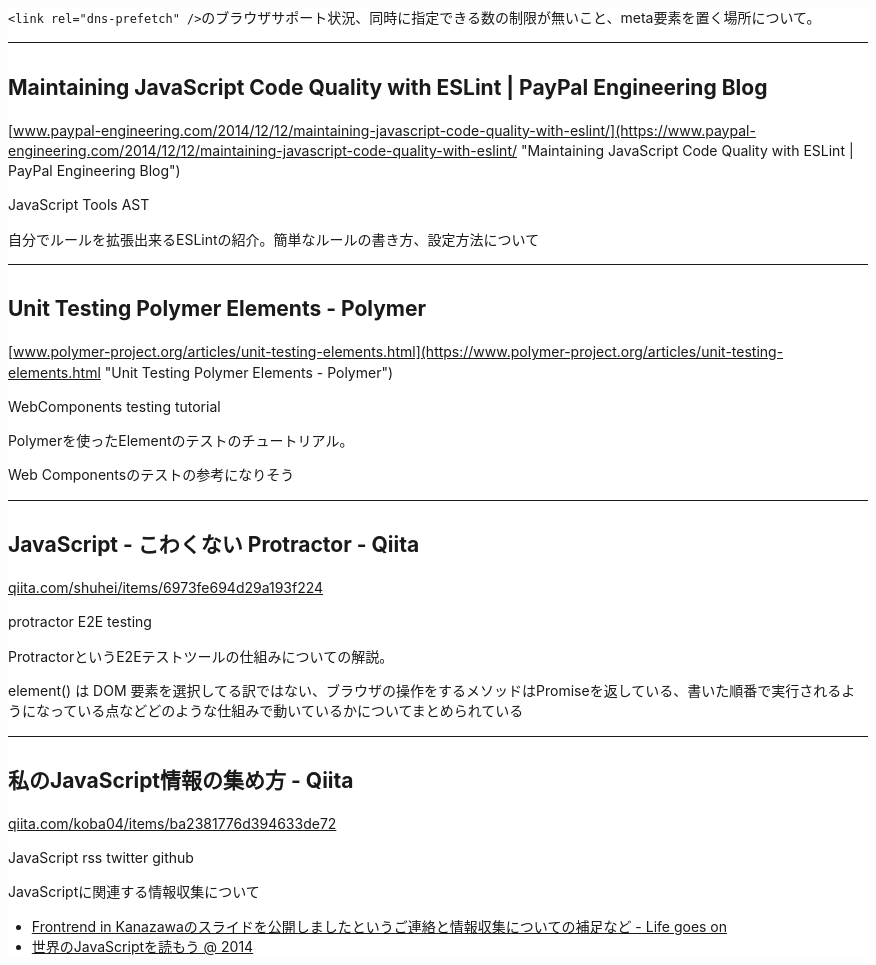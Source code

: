 `<link rel="dns-prefetch" />`のブラウザサポート状況、同時に指定できる数の制限が無いこと、meta要素を置く場所について。

----

## Maintaining JavaScript Code Quality with ESLint | PayPal Engineering Blog
[www.paypal-engineering.com/2014/12/12/maintaining-javascript-code-quality-with-eslint/](https://www.paypal-engineering.com/2014/12/12/maintaining-javascript-code-quality-with-eslint/ "Maintaining JavaScript Code Quality with ESLint | PayPal Engineering Blog")

<p class="jser-tags jser-tag-icon"><span class="jser-tag">JavaScript</span> <span class="jser-tag">Tools</span> <span class="jser-tag">AST</span></p>

自分でルールを拡張出来るESLintの紹介。簡単なルールの書き方、設定方法について

----

## Unit Testing Polymer Elements - Polymer
[www.polymer-project.org/articles/unit-testing-elements.html](https://www.polymer-project.org/articles/unit-testing-elements.html "Unit Testing Polymer Elements - Polymer")

<p class="jser-tags jser-tag-icon"><span class="jser-tag">WebComponents</span> <span class="jser-tag">testing</span> <span class="jser-tag">tutorial</span></p>

Polymerを使ったElementのテストのチュートリアル。

Web Componentsのテストの参考になりそう

----

## JavaScript - こわくない Protractor - Qiita
[qiita.com/shuhei/items/6973fe694d29a193f224](http://qiita.com/shuhei/items/6973fe694d29a193f224 "JavaScript - こわくない Protractor - Qiita")

<p class="jser-tags jser-tag-icon"><span class="jser-tag">protractor</span> <span class="jser-tag">E2E</span> <span class="jser-tag">testing</span></p>

ProtractorというE2Eテストツールの仕組みについての解説。

element() は DOM 要素を選択してる訳ではない、ブラウザの操作をするメソッドはPromiseを返している、書いた順番で実行されるようになっている点などどのような仕組みで動いているかについてまとめられている

----

## 私のJavaScript情報の集め方 - Qiita
[qiita.com/koba04/items/ba2381776d394633de72](http://qiita.com/koba04/items/ba2381776d394633de72 "私のJavaScript情報の集め方 - Qiita")

<p class="jser-tags jser-tag-icon"><span class="jser-tag">JavaScript</span> <span class="jser-tag">rss</span> <span class="jser-tag">twitter</span> <span class="jser-tag">github</span></p>

JavaScriptに関連する情報収集について

- [Frontrend in Kanazawaのスライドを公開しましたというご連絡と情報収集についての補足など - Life goes on](http://layzie.hatenablog.com/entry/20141104/1415076724 "Frontrend in Kanazawaのスライドを公開しましたというご連絡と情報収集についての補足など - Life goes on")
- [世界のJavaScriptを読もう @ 2014](http://azu.github.io/slide/jser200/javascript-2014.html "世界のJavaScriptを読もう @ 2014")
